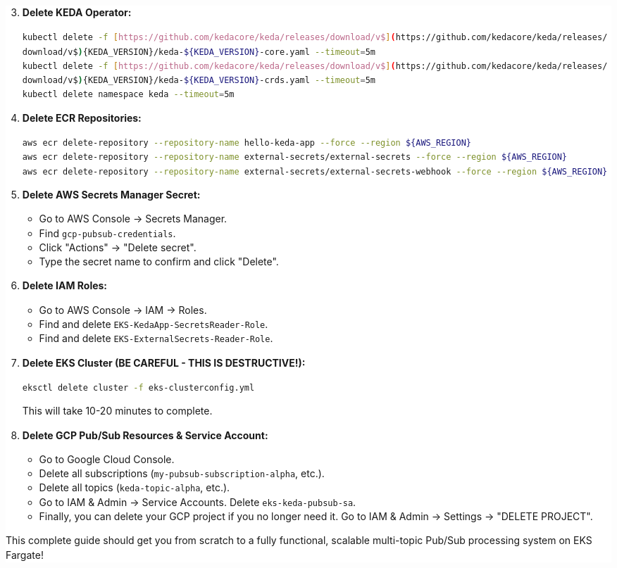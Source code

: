 3.  **Delete KEDA Operator:**
    ```bash
    kubectl delete -f [https://github.com/kedacore/keda/releases/download/v$](https://github.com/kedacore/keda/releases/download/v$){KEDA_VERSION}/keda-${KEDA_VERSION}-core.yaml --timeout=5m
    kubectl delete -f [https://github.com/kedacore/keda/releases/download/v$](https://github.com/kedacore/keda/releases/download/v$){KEDA_VERSION}/keda-${KEDA_VERSION}-crds.yaml --timeout=5m
    kubectl delete namespace keda --timeout=5m
    ```

4.  **Delete ECR Repositories:**
    ```bash
    aws ecr delete-repository --repository-name hello-keda-app --force --region ${AWS_REGION}
    aws ecr delete-repository --repository-name external-secrets/external-secrets --force --region ${AWS_REGION}
    aws ecr delete-repository --repository-name external-secrets/external-secrets-webhook --force --region ${AWS_REGION}
    ```

5.  **Delete AWS Secrets Manager Secret:**
    * Go to AWS Console -> Secrets Manager.
    * Find `gcp-pubsub-credentials`.
    * Click "Actions" -> "Delete secret".
    * Type the secret name to confirm and click "Delete".

6.  **Delete IAM Roles:**
    * Go to AWS Console -> IAM -> Roles.
    * Find and delete `EKS-KedaApp-SecretsReader-Role`.
    * Find and delete `EKS-ExternalSecrets-Reader-Role`.

7.  **Delete EKS Cluster (BE CAREFUL - THIS IS DESTRUCTIVE!):**
    ```bash
    eksctl delete cluster -f eks-clusterconfig.yml
    ```
    This will take 10-20 minutes to complete.

8.  **Delete GCP Pub/Sub Resources & Service Account:**
    * Go to Google Cloud Console.
    * Delete all subscriptions (`my-pubsub-subscription-alpha`, etc.).
    * Delete all topics (`keda-topic-alpha`, etc.).
    * Go to IAM & Admin -> Service Accounts. Delete `eks-keda-pubsub-sa`.
    * Finally, you can delete your GCP project if you no longer need it. Go to IAM & Admin -> Settings -> "DELETE PROJECT".

This complete guide should get you from scratch to a fully functional, scalable multi-topic Pub/Sub processing system on EKS Fargate!
